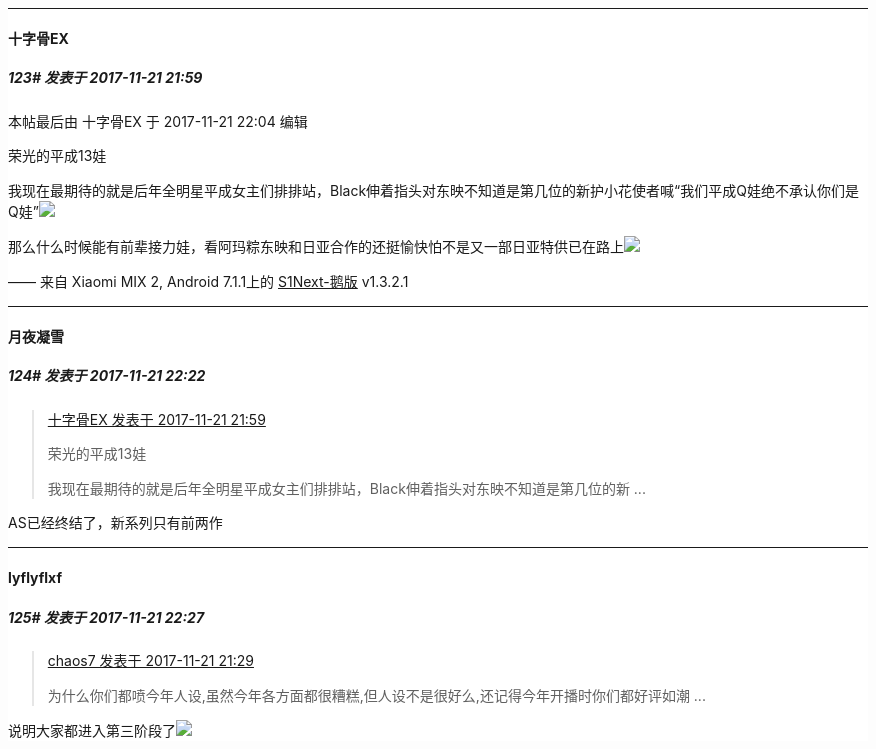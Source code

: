 *****

####  十字骨EX  
##### 123#       发表于 2017-11-21 21:59



 本帖最后由 十字骨EX 于 2017-11-21 22:04 编辑 

荣光的平成13娃

我现在最期待的就是后年全明星平成女主们排排站，Black伸着指头对东映不知道是第几位的新护小花使者喊“我们平成Q娃绝不承认你们是Q娃”<img src="https://static.saraba1st.com/image/smiley/face2017/048.png" referrerpolicy="no-referrer">

那么什么时候能有前辈接力娃，看阿玛粽东映和日亚合作的还挺愉快怕不是又一部日亚特供已在路上<img src="https://static.saraba1st.com/image/smiley/face2017/048.png" referrerpolicy="no-referrer">



—— 来自 Xiaomi MIX 2, Android 7.1.1上的 [S1Next-鹅版](https://github.com/ykrank/S1-Next/releases) v1.3.2.1







*****

####  月夜凝雪  
##### 124#       发表于 2017-11-21 22:22



<blockquote><a href="httphttps://bbs.saraba1st.com/2b/forum.php?mod=redirect&amp;goto=findpost&amp;pid=37794828&amp;ptid=1553961" target="_blank">十字骨EX 发表于 2017-11-21 21:59</a>

荣光的平成13娃


我现在最期待的就是后年全明星平成女主们排排站，Black伸着指头对东映不知道是第几位的新 ...</blockquote>
AS已经终结了，新系列只有前两作







*****

####  lyflyflxf  
##### 125#       发表于 2017-11-21 22:27



<blockquote><a href="httphttps://bbs.saraba1st.com/2b/forum.php?mod=redirect&amp;goto=findpost&amp;pid=37794619&amp;ptid=1553961" target="_blank">chaos7 发表于 2017-11-21 21:29</a>

为什么你们都喷今年人设,虽然今年各方面都很糟糕,但人设不是很好么,还记得今年开播时你们都好评如潮 ...</blockquote>
说明大家都进入第三阶段了<img src="https://static.saraba1st.com/image/smiley/face2017/066.png" referrerpolicy="no-referrer">




